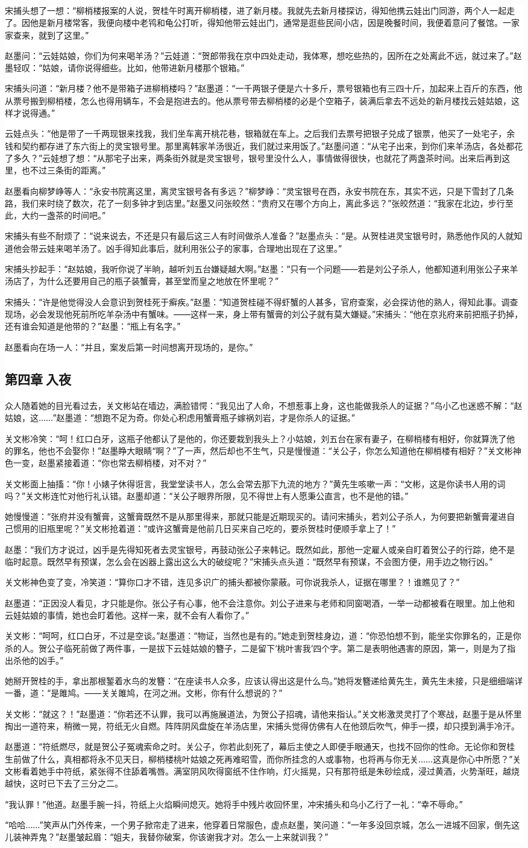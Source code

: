 宋捕头想了一想：“柳梢楼报案的人说，贺桂午时离开柳梢楼，进了新月楼。我就先去新月楼探访，得知他携云娃出门同游，两个人一起走了。因他是新月楼常客，我便向楼中老鸨和龟公打听，得知他带云娃出门，通常是逛些民间小店，因是晚餐时间，我便着意问了餐馆。一家家查来，就到了这里。”

赵墨问：“云娃姑娘，你们为何来喝羊汤？”云娃道：“贺郎带我在京中四处走动，我体寒，想吃些热的，因所在之处离此不远，就过来了。”赵墨轻叹：“姑娘，请你说得细些。比如，他带进新月楼那个银箱。”

宋捕头问道：“新月楼？他不是带箱子进柳梢楼吗？”赵墨道：“一千两银子便是六十多斤，票号银箱也有三四十斤，加起来上百斤的东西，他从票号搬到柳梢楼，怎么也得用辆车，不会是抱进去的。他从票号带去柳梢楼的必是个空箱子，装满后拿去不远处的新月楼找云娃姑娘，这样才说得通。”

云娃点头：“他是带了一千两现银来找我，我们坐车离开桃花巷，银箱就在车上。之后我们去票号把银子兑成了银票，他买了一处宅子，余钱和契约都存进了东六街上的灵宝银号里。那里离韩家羊汤很近，我们就过来用饭了。”赵墨问道：“从宅子出来，到你们来羊汤店，各处都花了多久？”云娃想了想：“从那宅子出来，两条街外就是灵宝银号，银号里没什么人，事情做得很快，也就花了两盏茶时间。出来后再到这里，也不过三条街的距离。”

赵墨看向柳梦峥等人：“永安书院离这里，离灵宝银号各有多远？”柳梦峥：“灵宝银号在西，永安书院在东，其实不远，只是下雪封了几条路，我们来时绕了数次，花了一刻多钟才到店里。”赵墨又问张皎然：“贵府又在哪个方向上，离此多远？”张皎然道：“我家在北边，步行至此，大约一盏茶的时间吧。”

宋捕头有些不耐烦了：“说来说去，不还是只有最后这三人有时间做杀人准备？”赵墨点头：“是。从贺桂进灵宝银号时，熟悉他作风的人就知道他会带云娃来喝羊汤了。凶手得知此事后，就利用张公子的家事，合理地出现在了这里。”

宋捕头抄起手：“赵姑娘，我听你说了半晌，越听刘五台嫌疑越大啊。”赵墨：“只有一个问题——若是刘公子杀人，他都知道利用张公子来羊汤店了，为什么还要用自己的瓶子装蟹膏，甚至堂而皇之地放在怀里呢？”

宋捕头：“许是他觉得没人会意识到贺桂死于癣疾。”赵墨：“知道贺桂碰不得虾蟹的人甚多，官府查案，必会探访他的熟人，得知此事。调查现场，必会发现他死前所吃羊杂汤中有蟹味。——这样一来，身上带有蟹膏的刘公子就有莫大嫌疑。”宋捕头：“他在京兆府来前把瓶子扔掉，还有谁会知道是他带的？”赵墨：“瓶上有名字。”

赵墨看向在场一人：“并且，案发后第一时间想离开现场的，是你。”

## 第四章 入夜

众人随着她的目光看过去，关文彬站在墙边，满脸错愕：“我见出了人命，不想惹事上身，这也能做我杀人的证据？”乌小乙也迷惑不解：“赵姑娘，这……”赵墨道：“想跑不足为奇。你处心积虑用蟹膏瓶子嫁祸刘岩，才是你杀人的证据。”

关文彬冷笑：“呵！红口白牙，这瓶子他都认了是他的，你还要栽到我头上？小姑娘，刘五台在家有妻子，在柳梢楼有相好，你就算洗了他的罪名，他也不会娶你！”赵墨睁大眼睛“啊？”了一声，然后却也不生气，只是慢慢道：“关公子，你怎么知道他在柳梢楼有相好？”关文彬神色一变，赵墨紧接着道：“你也常去柳梢楼，对不对？”

关文彬面上抽搐：“你！小婊子休得诳言，我堂堂读书人，怎么会常去那下九流的地方？”黄先生咳嗽一声：“文彬，这是你读书人用的词吗？”关文彬连忙对他行礼认错。赵墨却道：“关公子眼界所限，见不得世上有人愿秉公直言，也不是他的错。”

她慢慢道：“张府并没有蟹膏，这蟹膏既然不是从那里得来，那就只能是近期现买的。请问宋捕头，若刘公子杀人，为何要把新蟹膏灌进自己惯用的旧瓶里呢？”关文彬抢着道：“或许这蟹膏是他前几日买来自己吃的，要杀贺桂时便顺手拿上了！”

赵墨：“我们方才说过，凶手是先得知死者去灵宝银号，再鼓动张公子来韩记。既然如此，那他一定雇人或亲自盯着贺公子的行踪，绝不是临时起意。既然早有预谋，怎么会在凶器上露出这么大的破绽呢？”宋捕头点头道：“既然早有预谋，不会图方便，用手边之物行凶。”

关文彬神色变了变，冷笑道：“算你口才不错，连见多识广的捕头都被你蒙蔽。可你说我杀人，证据在哪里？！谁瞧见了？”

赵墨道：“正因没人看见，才只能是你。张公子有心事，他不会注意你。刘公子进来与老师和同窗喝酒，一举一动都被看在眼里。加上他和云娃姑娘的事情，她也会盯着他。这样一来，就不会有人看你了。”

关文彬：“呵呵，红口白牙，不过是空谈。”赵墨道：“物证，当然也是有的。”她走到贺桂身边，道：“你恐怕想不到，能坐实你罪名的，正是你杀的人。贺公子临死前做了两件事，一是拔下云娃姑娘的簪子，二是留下‘桃叶害我’四个字。第二是表明他遇害的原因，第一，则是为了指出杀他的凶手。”

她掰开贺桂的手，拿出那根錾着水鸟的发簪：“在座读书人众多，应该认得出这是什么鸟。”她将发簪递给黄先生，黄先生未接，只是细细端详一番，道：“是雎鸠。——关关雎鸠，在河之洲。文彬，你有什么想说的？”

关文彬：“就这？！”赵墨道：“你若还不认罪，我可以再施展道法，为贺公子招魂，请他来指认。”关文彬激灵灵打了个寒战，赵墨于是从怀里掏出一道符来，稍微一晃，符纸无火自燃。阵阵阴风盘旋在羊汤店里，宋捕头觉得仿佛有人在他颈后吹气，伸手一摸，却只摸到满手冷汗。

赵墨道：“符纸燃尽，就是贺公子冤魂索命之时。关公子，你若此刻死了，幕后主使之人即便手眼通天，也找不回你的性命。无论你和贺桂生前做了什么，真相都将永不见天日，柳梢楼桃叶姑娘之死再难昭雪，而你所挂念的人或事物，也将再与你无关……这真是你心中所愿？”关文彬看着她手中符纸，紧张得不住舔着嘴唇。满室阴风吹得窗纸不住作响，灯火摇晃，只有那符纸是朱砂绘成，浸过黄酒，火势渐旺，越烧越快，这时已下去了三分之二。

“我认罪！”他道。赵墨手腕一抖，符纸上火焰瞬间熄灭。她将手中残片收回怀里，冲宋捕头和乌小乙行了一礼：“幸不辱命。”

“哈哈……”笑声从门外传来，一个男子掀帘走了进来，他穿着日常服色，虚点赵墨，笑问道：“一年多没回京城，怎么一进城不回家，倒先这儿装神弄鬼？”赵墨皱起眉：“姐夫，我替你破案，你该谢我才对。怎么一上来就训我？”

